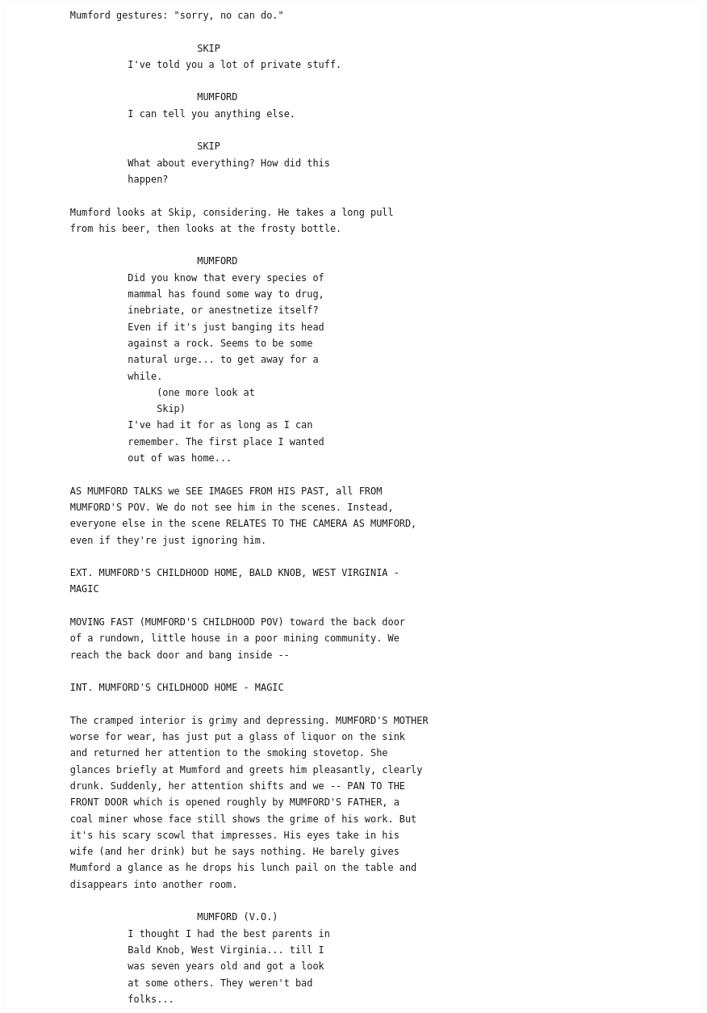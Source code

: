                Mumford gestures: "sorry, no can do."

                                     SKIP
                         I've told you a lot of private stuff.

                                     MUMFORD
                         I can tell you anything else.

                                     SKIP
                         What about everything? How did this 
                         happen?

               Mumford looks at Skip, considering. He takes a long pull 
               from his beer, then looks at the frosty bottle.

                                     MUMFORD
                         Did you know that every species of 
                         mammal has found some way to drug, 
                         inebriate, or anestnetize itself? 
                         Even if it's just banging its head 
                         against a rock. Seems to be some 
                         natural urge... to get away for a 
                         while.
                              (one more look at 
                              Skip)
                         I've had it for as long as I can 
                         remember. The first place I wanted 
                         out of was home...

               AS MUMFORD TALKS we SEE IMAGES FROM HIS PAST, all FROM 
               MUMFORD'S POV. We do not see him in the scenes. Instead, 
               everyone else in the scene RELATES TO THE CAMERA AS MUMFORD, 
               even if they're just ignoring him.

               EXT. MUMFORD'S CHILDHOOD HOME, BALD KNOB, WEST VIRGINIA - 
               MAGIC

               MOVING FAST (MUMFORD'S CHILDHOOD POV) toward the back door 
               of a rundown, little house in a poor mining community. We 
               reach the back door and bang inside --

               INT. MUMFORD'S CHILDHOOD HOME - MAGIC

               The cramped interior is grimy and depressing. MUMFORD'S MOTHER 
               worse for wear, has just put a glass of liquor on the sink 
               and returned her attention to the smoking stovetop. She 
               glances briefly at Mumford and greets him pleasantly, clearly 
               drunk. Suddenly, her attention shifts and we -- PAN TO THE 
               FRONT DOOR which is opened roughly by MUMFORD'S FATHER, a 
               coal miner whose face still shows the grime of his work. But 
               it's his scary scowl that impresses. His eyes take in his 
               wife (and her drink) but he says nothing. He barely gives 
               Mumford a glance as he drops his lunch pail on the table and 
               disappears into another room.

                                     MUMFORD (V.O.)
                         I thought I had the best parents in 
                         Bald Knob, West Virginia... till I 
                         was seven years old and got a look 
                         at some others. They weren't bad 
                         folks...
